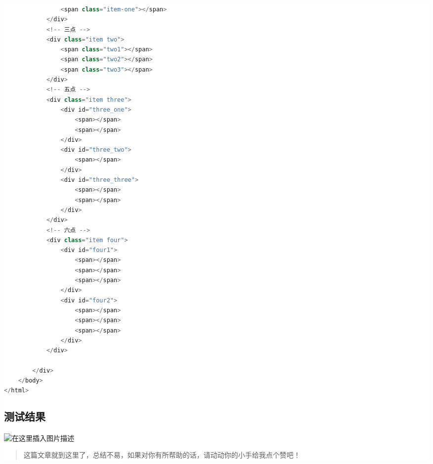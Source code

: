 ```javascript
				<span class="item-one"></span>
			</div>
			<!-- 三点 -->
			<div class="item two">
				<span class="two1"></span>
				<span class="two2"></span>
				<span class="two3"></span>
			</div>
			<!-- 五点 -->
			<div class="item three">
				<div id="three_one">
					<span></span>
					<span></span>
				</div>
				<div id="three_two">
					<span></span>
				</div>
				<div id="three_three">
					<span></span>
					<span></span>
				</div>
			</div>
			<!-- 六点 -->
			<div class="item four">
				<div id="four1">
					<span></span>
					<span></span>
					<span></span>
				</div>
				<div id="four2">
					<span></span>
					<span></span>
					<span></span>
				</div>
			</div>
			
		</div>
	</body>
</html>

```
## 测试结果
![在这里插入图片描述](https://img-blog.csdnimg.cn/202008120011511.png?x-oss-process=image/watermark,type_ZmFuZ3poZW5naGVpdGk,shadow_10,text_aHR0cHM6Ly9ibG9nLmNzZG4ubmV0L3dlaXhpbl80Mjg3ODIxMQ==,size_16,color_FFFFFF,t_70#pic_center)

> 这篇文章就到这里了，总结不易，如果对你有所帮助的话，请动动你的小手给我点个赞吧！
